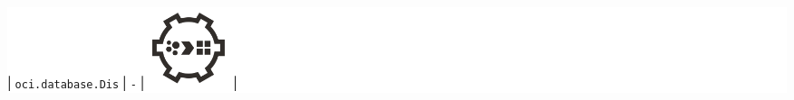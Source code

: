 | `oci.database.Dis`                  | `-`                           | <img width="90" src="../../docs/images/resources/oci/database/dis.png">                    |